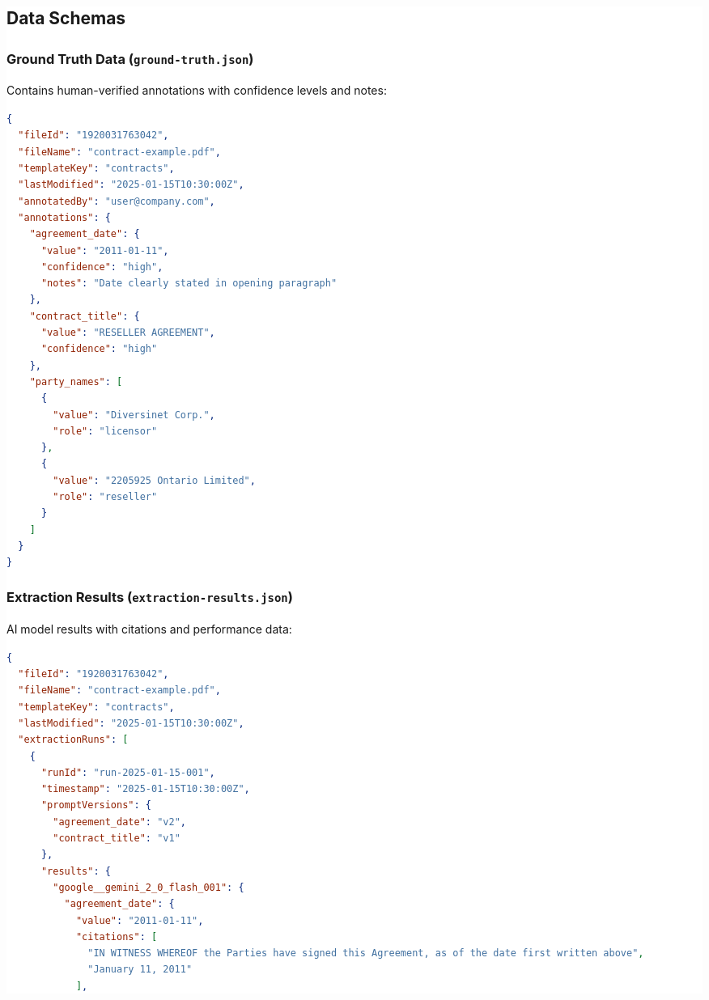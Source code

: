 ## Data Schemas

### Ground Truth Data (`ground-truth.json`)

Contains human-verified annotations with confidence levels and notes:

```json
{
  "fileId": "1920031763042",
  "fileName": "contract-example.pdf",
  "templateKey": "contracts",
  "lastModified": "2025-01-15T10:30:00Z",
  "annotatedBy": "user@company.com",
  "annotations": {
    "agreement_date": {
      "value": "2011-01-11",
      "confidence": "high",
      "notes": "Date clearly stated in opening paragraph"
    },
    "contract_title": {
      "value": "RESELLER AGREEMENT",
      "confidence": "high"
    },
    "party_names": [
      {
        "value": "Diversinet Corp.",
        "role": "licensor"
      },
      {
        "value": "2205925 Ontario Limited",
        "role": "reseller"
      }
    ]
  }
}
```

### Extraction Results (`extraction-results.json`)

AI model results with citations and performance data:

```json
{
  "fileId": "1920031763042",
  "fileName": "contract-example.pdf",
  "templateKey": "contracts",
  "lastModified": "2025-01-15T10:30:00Z",
  "extractionRuns": [
    {
      "runId": "run-2025-01-15-001",
      "timestamp": "2025-01-15T10:30:00Z",
      "promptVersions": {
        "agreement_date": "v2",
        "contract_title": "v1"
      },
      "results": {
        "google__gemini_2_0_flash_001": {
          "agreement_date": {
            "value": "2011-01-11",
            "citations": [
              "IN WITNESS WHEREOF the Parties have signed this Agreement, as of the date first written above",
              "January 11, 2011"
            ],
```